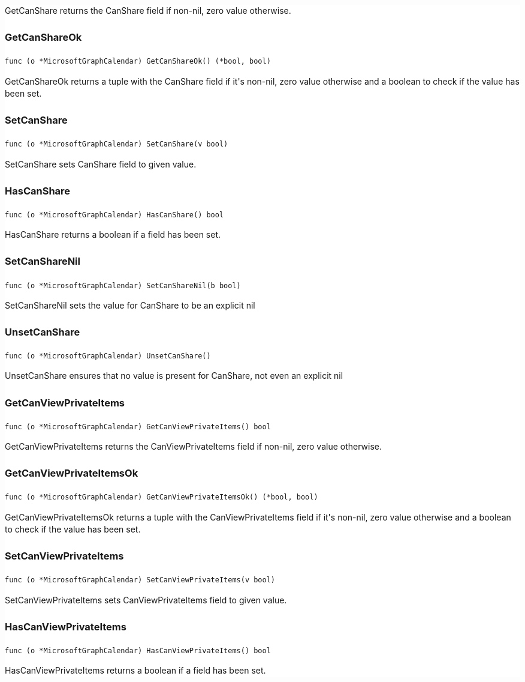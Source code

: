 GetCanShare returns the CanShare field if non-nil, zero value otherwise.

### GetCanShareOk

`func (o *MicrosoftGraphCalendar) GetCanShareOk() (*bool, bool)`

GetCanShareOk returns a tuple with the CanShare field if it's non-nil, zero value otherwise
and a boolean to check if the value has been set.

### SetCanShare

`func (o *MicrosoftGraphCalendar) SetCanShare(v bool)`

SetCanShare sets CanShare field to given value.

### HasCanShare

`func (o *MicrosoftGraphCalendar) HasCanShare() bool`

HasCanShare returns a boolean if a field has been set.

### SetCanShareNil

`func (o *MicrosoftGraphCalendar) SetCanShareNil(b bool)`

 SetCanShareNil sets the value for CanShare to be an explicit nil

### UnsetCanShare
`func (o *MicrosoftGraphCalendar) UnsetCanShare()`

UnsetCanShare ensures that no value is present for CanShare, not even an explicit nil
### GetCanViewPrivateItems

`func (o *MicrosoftGraphCalendar) GetCanViewPrivateItems() bool`

GetCanViewPrivateItems returns the CanViewPrivateItems field if non-nil, zero value otherwise.

### GetCanViewPrivateItemsOk

`func (o *MicrosoftGraphCalendar) GetCanViewPrivateItemsOk() (*bool, bool)`

GetCanViewPrivateItemsOk returns a tuple with the CanViewPrivateItems field if it's non-nil, zero value otherwise
and a boolean to check if the value has been set.

### SetCanViewPrivateItems

`func (o *MicrosoftGraphCalendar) SetCanViewPrivateItems(v bool)`

SetCanViewPrivateItems sets CanViewPrivateItems field to given value.

### HasCanViewPrivateItems

`func (o *MicrosoftGraphCalendar) HasCanViewPrivateItems() bool`

HasCanViewPrivateItems returns a boolean if a field has been set.
